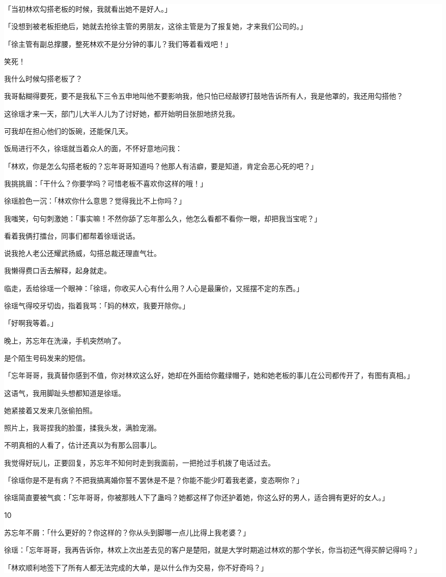 「当初林欢勾搭老板的时候，我就看出她不是好人。」

「没想到被老板拒绝后，她就去抢徐主管的男朋友，这徐主管是为了报复她，才来我们公司的。」

「徐主管有副总撑腰，整死林欢不是分分钟的事儿？我们等着看戏吧！」

笑死！

我什么时候勾搭老板了？

我哥黏糊得要死，要不是我私下三令五申地叫他不要影响我，他只怕已经敲锣打鼓地告诉所有人，我是他罩的，我还用勾搭他？

这徐瑶才来一天，部门儿大半人儿为了讨好她，都开始明目张胆地挤兑我。

可我却在担心他们的饭碗，还能保几天。

饭局进行不久，徐瑶就当着众人的面，不怀好意地问我：

「林欢，你是怎么勾搭老板的？忘年哥哥知道吗？他那人有洁癖，要是知道，肯定会恶心死的吧？」

我挑挑眉：「干什么？你要学吗？可惜老板不喜欢你这样的哦！」

徐瑶脸色一沉：「林欢你什么意思？觉得我比不上你吗？」

我嗤笑，句句刺激她：「事实嘛！不然你舔了忘年那么久，他怎么看都不看你一眼，却把我当宝呢？」

看着我俩打擂台，同事们都帮着徐瑶说话。

说我抢人老公还耀武扬威，勾搭总裁还理直气壮。

我懒得费口舌去解释，起身就走。

临走，丢给徐瑶一个眼神：「徐瑶，你收买人心有什么用？人心是最廉价，又摇摆不定的东西。」

徐瑶气得咬牙切齿，指着我骂：「妈的林欢，我要开除你。」

「好啊我等着。」

晚上，苏忘年在洗澡，手机突然响了。

是个陌生号码发来的短信。

「忘年哥哥，我真替你感到不值，你对林欢这么好，她却在外面给你戴绿帽子，她和她老板的事儿在公司都传开了，有图有真相。」

这语气，我用脚趾头想都知道是徐瑶。

她紧接着又发来几张偷拍照。

照片上，我哥捏我的脸蛋，揉我头发，满脸宠溺。

不明真相的人看了，估计还真以为有那么回事儿。

我觉得好玩儿，正要回复，苏忘年不知何时走到我面前，一把抢过手机拨了电话过去。

「徐瑶你是不是有病？不把我搞离婚你誓不罢休是不是？你能不能少盯着我老婆，变态啊你？」

徐瑶简直要被气疯：「忘年哥哥，你被那贱人下了蛊吗？她都这样了你还护着她，你这么好的男人，适合拥有更好的女人。」

10

苏忘年不屑：「什么更好的？你这样的？你从头到脚哪一点儿比得上我老婆？」

徐瑶：「忘年哥哥，我再告诉你，林欢上次出差去见的客户是楚阳，就是大学时期追过林欢的那个学长，你当初还气得买醉记得吗？」

「林欢顺利地签下了所有人都无法完成的大单，是以什么作为交易，你不好奇吗？」
